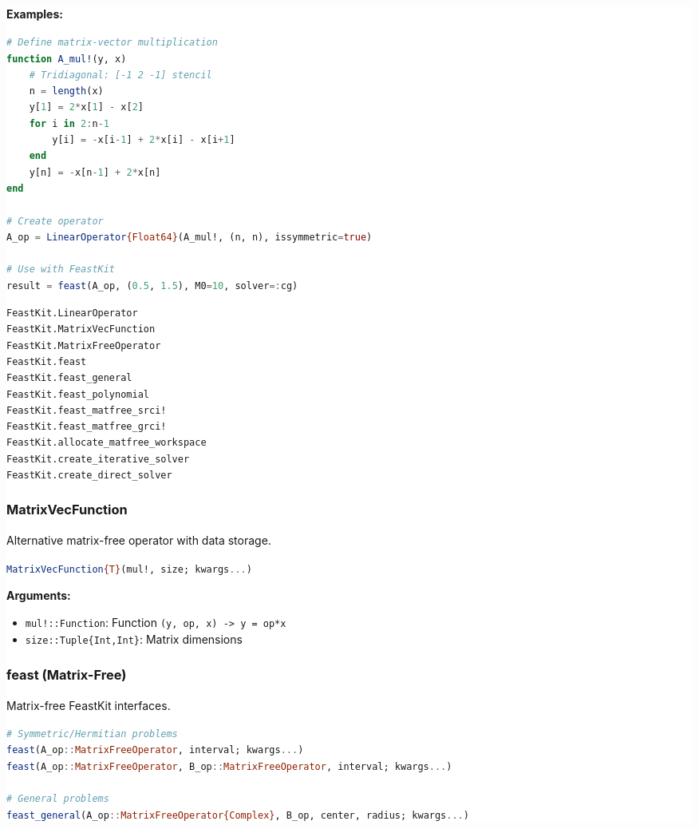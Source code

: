 **Examples:**
```julia
# Define matrix-vector multiplication
function A_mul!(y, x)
    # Tridiagonal: [-1 2 -1] stencil
    n = length(x)
    y[1] = 2*x[1] - x[2]
    for i in 2:n-1
        y[i] = -x[i-1] + 2*x[i] - x[i+1]
    end
    y[n] = -x[n-1] + 2*x[n]
end

# Create operator
A_op = LinearOperator{Float64}(A_mul!, (n, n), issymmetric=true)

# Use with FeastKit
result = feast(A_op, (0.5, 1.5), M0=10, solver=:cg)
```

```@docs
FeastKit.LinearOperator
FeastKit.MatrixVecFunction
FeastKit.MatrixFreeOperator
FeastKit.feast
FeastKit.feast_general
FeastKit.feast_polynomial
FeastKit.feast_matfree_srci!
FeastKit.feast_matfree_grci!
FeastKit.allocate_matfree_workspace
FeastKit.create_iterative_solver
FeastKit.create_direct_solver
```

### MatrixVecFunction

Alternative matrix-free operator with data storage.

```julia
MatrixVecFunction{T}(mul!, size; kwargs...)
```

**Arguments:**
- `mul!::Function`: Function `(y, op, x) -> y = op*x`  
- `size::Tuple{Int,Int}`: Matrix dimensions

### feast (Matrix-Free)

Matrix-free FeastKit interfaces.

```julia
# Symmetric/Hermitian problems
feast(A_op::MatrixFreeOperator, interval; kwargs...)
feast(A_op::MatrixFreeOperator, B_op::MatrixFreeOperator, interval; kwargs...)

# General problems  
feast_general(A_op::MatrixFreeOperator{Complex}, B_op, center, radius; kwargs...)
```
